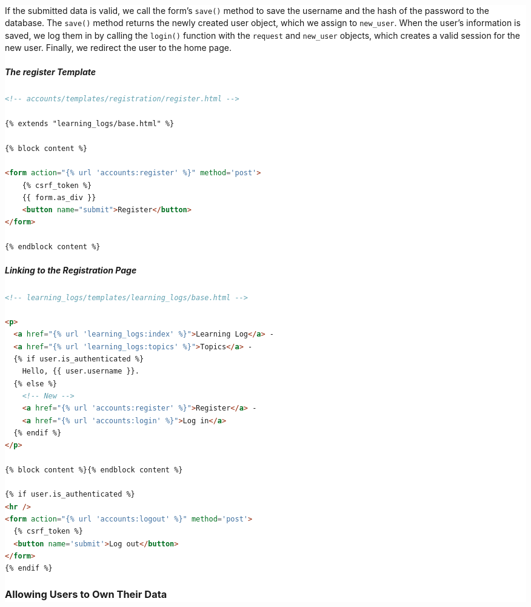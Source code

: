 If the submitted data is valid, we call the form’s `save()` method to save the username and the hash of the password to the database. The `save()` method returns the newly created user object, which we assign to `new_user`.  When the user’s information is saved, we log them in by calling the `login()` function with the `request` and `new_user` objects, which creates a valid session for the new user. Finally, we redirect the user to the home page.

##### The register Template

```html
<!-- accounts/templates/registration/register.html -->

{% extends "learning_logs/base.html" %} 

{% block content %}   

<form action="{% url 'accounts:register' %}" method='post'>     
    {% csrf_token %}     
    {{ form.as_div }}     
    <button name="submit">Register</button>   
</form> 

{% endblock content %}
```

##### Linking to the Registration Page

```html
<!-- learning_logs/templates/learning_logs/base.html -->

<p>
  <a href="{% url 'learning_logs:index' %}">Learning Log</a> -
  <a href="{% url 'learning_logs:topics' %}">Topics</a> - 
  {% if user.is_authenticated %} 
    Hello, {{ user.username }}.
  {% else %}      
    <!-- New -->
    <a href="{% url 'accounts:register' %}">Register</a> -
    <a href="{% url 'accounts:login' %}">Log in</a>   
  {% endif %}
</p>

{% block content %}{% endblock content %}

{% if user.is_authenticated %}    
<hr /> 
<form action="{% url 'accounts:logout' %}" method='post'>     
  {% csrf_token %}     
  <button name='submit'>Log out</button>   
</form> 
{% endif %}
```

### Allowing Users to Own Their Data
